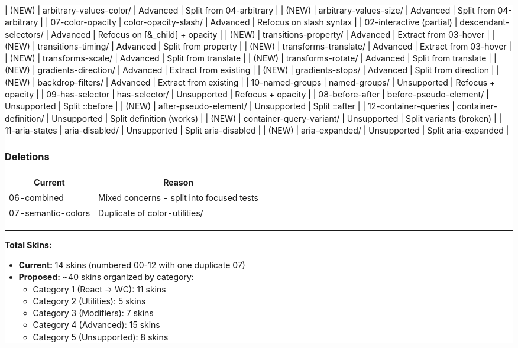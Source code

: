 | (NEW) | arbitrary-values-color/ | Advanced | Split from 04-arbitrary |
| (NEW) | arbitrary-values-size/ | Advanced | Split from 04-arbitrary |
| 07-color-opacity | color-opacity-slash/ | Advanced | Refocus on slash syntax |
| 02-interactive (partial) | descendant-selectors/ | Advanced | Refocus on [&_child] + opacity |
| (NEW) | transitions-property/ | Advanced | Extract from 03-hover |
| (NEW) | transitions-timing/ | Advanced | Split from property |
| (NEW) | transforms-translate/ | Advanced | Extract from 03-hover |
| (NEW) | transforms-scale/ | Advanced | Split from translate |
| (NEW) | transforms-rotate/ | Advanced | Split from translate |
| (NEW) | gradients-direction/ | Advanced | Extract from existing |
| (NEW) | gradients-stops/ | Advanced | Split from direction |
| (NEW) | backdrop-filters/ | Advanced | Extract from existing |
| 10-named-groups | named-groups/ | Unsupported | Refocus + opacity |
| 09-has-selector | has-selector/ | Unsupported | Refocus + opacity |
| 08-before-after | before-pseudo-element/ | Unsupported | Split ::before |
| (NEW) | after-pseudo-element/ | Unsupported | Split ::after |
| 12-container-queries | container-definition/ | Unsupported | Split definition (works) |
| (NEW) | container-query-variant/ | Unsupported | Split variants (broken) |
| 11-aria-states | aria-disabled/ | Unsupported | Split aria-disabled |
| (NEW) | aria-expanded/ | Unsupported | Split aria-expanded |

### Deletions

| Current | Reason |
|---------|--------|
| 06-combined | Mixed concerns - split into focused tests |
| 07-semantic-colors | Duplicate of color-utilities/ |

---

**Total Skins:**
- **Current:** 14 skins (numbered 00-12 with one duplicate 07)
- **Proposed:** ~40 skins organized by category:
  - Category 1 (React → WC): 11 skins
  - Category 2 (Utilities): 5 skins
  - Category 3 (Modifiers): 7 skins
  - Category 4 (Advanced): 15 skins
  - Category 5 (Unsupported): 8 skins
